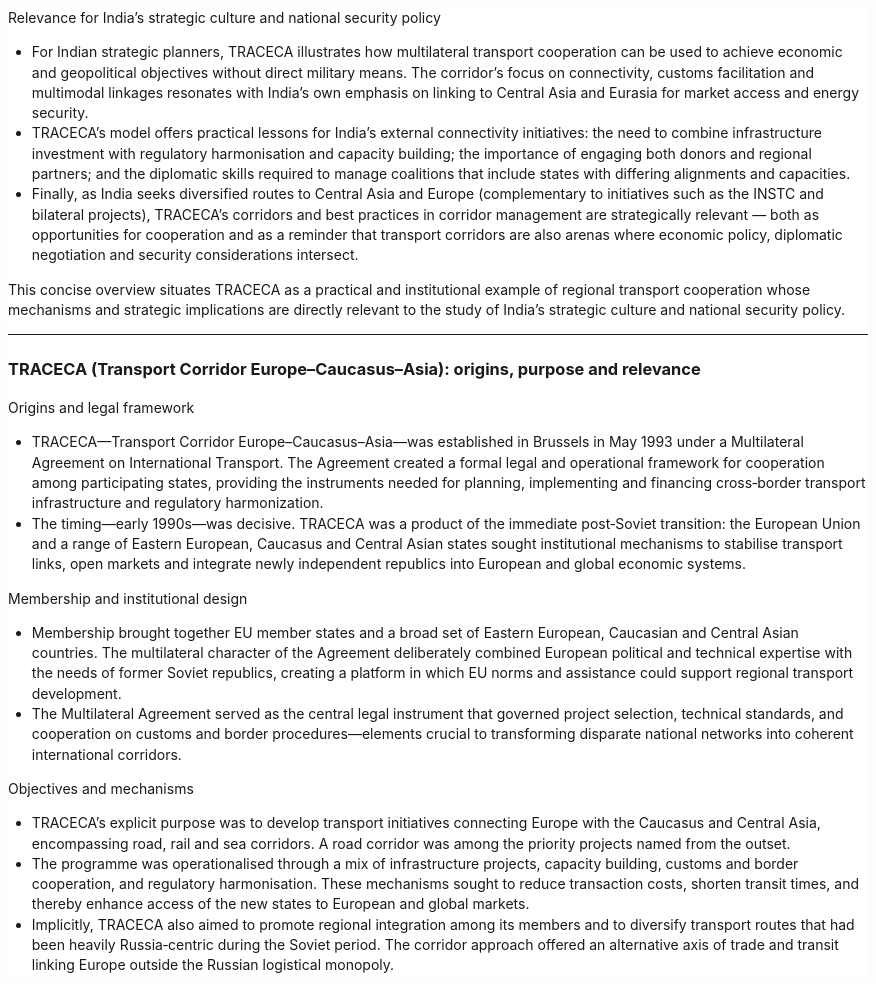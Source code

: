 Relevance for India’s strategic culture and national security policy
- For Indian strategic planners, TRACECA illustrates how multilateral transport cooperation can be used to achieve economic and geopolitical objectives without direct military means. The corridor’s focus on connectivity, customs facilitation and multimodal linkages resonates with India’s own emphasis on linking to Central Asia and Eurasia for market access and energy security.
- TRACECA’s model offers practical lessons for India’s external connectivity initiatives: the need to combine infrastructure investment with regulatory harmonisation and capacity building; the importance of engaging both donors and regional partners; and the diplomatic skills required to manage coalitions that include states with differing alignments and capacities.
- Finally, as India seeks diversified routes to Central Asia and Europe (complementary to initiatives such as the INSTC and bilateral projects), TRACECA’s corridors and best practices in corridor management are strategically relevant — both as opportunities for cooperation and as a reminder that transport corridors are also arenas where economic policy, diplomatic negotiation and security considerations intersect.

This concise overview situates TRACECA as a practical and institutional example of regional transport cooperation whose mechanisms and strategic implications are directly relevant to the study of India’s strategic culture and national security policy.

---

### TRACECA (Transport Corridor Europe–Caucasus–Asia): origins, purpose and relevance

Origins and legal framework
- TRACECA—Transport Corridor Europe–Caucasus–Asia—was established in Brussels in May 1993 under a Multilateral Agreement on International Transport. The Agreement created a formal legal and operational framework for cooperation among participating states, providing the instruments needed for planning, implementing and financing cross‑border transport infrastructure and regulatory harmonization.
- The timing—early 1990s—was decisive. TRACECA was a product of the immediate post‑Soviet transition: the European Union and a range of Eastern European, Caucasus and Central Asian states sought institutional mechanisms to stabilise transport links, open markets and integrate newly independent republics into European and global economic systems.

Membership and institutional design
- Membership brought together EU member states and a broad set of Eastern European, Caucasian and Central Asian countries. The multilateral character of the Agreement deliberately combined European political and technical expertise with the needs of former Soviet republics, creating a platform in which EU norms and assistance could support regional transport development.
- The Multilateral Agreement served as the central legal instrument that governed project selection, technical standards, and cooperation on customs and border procedures—elements crucial to transforming disparate national networks into coherent international corridors.

Objectives and mechanisms
- TRACECA’s explicit purpose was to develop transport initiatives connecting Europe with the Caucasus and Central Asia, encompassing road, rail and sea corridors. A road corridor was among the priority projects named from the outset.
- The programme was operationalised through a mix of infrastructure projects, capacity building, customs and border cooperation, and regulatory harmonisation. These mechanisms sought to reduce transaction costs, shorten transit times, and thereby enhance access of the new states to European and global markets.
- Implicitly, TRACECA also aimed to promote regional integration among its members and to diversify transport routes that had been heavily Russia‑centric during the Soviet period. The corridor approach offered an alternative axis of trade and transit linking Europe outside the Russian logistical monopoly.
